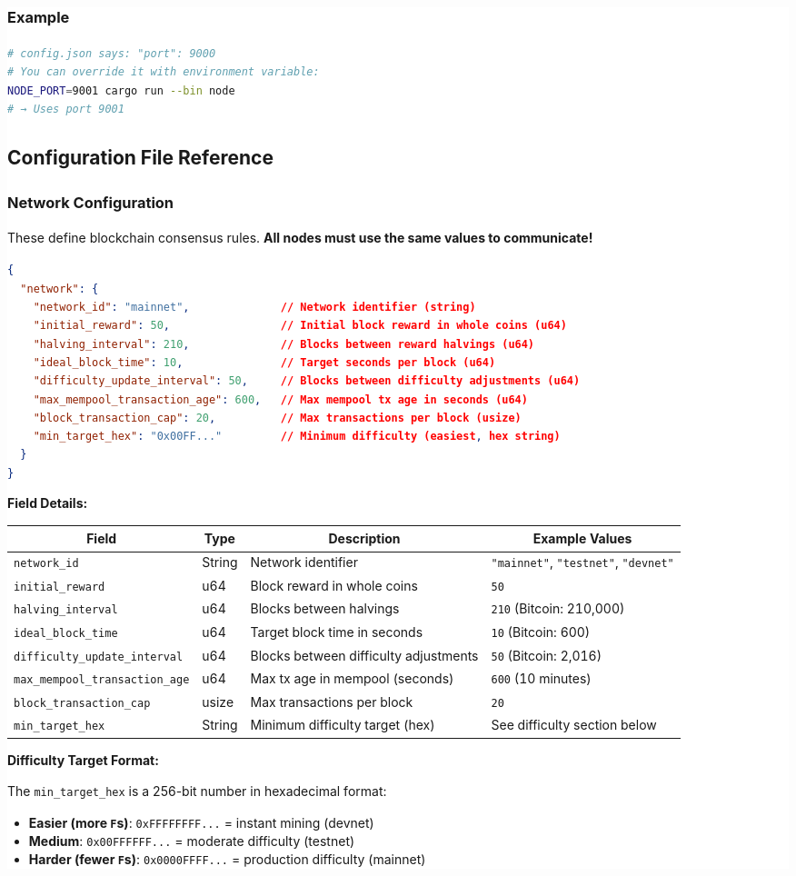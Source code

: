 ### Example

```bash
# config.json says: "port": 9000
# You can override it with environment variable:
NODE_PORT=9001 cargo run --bin node
# → Uses port 9001
```

## Configuration File Reference

### Network Configuration

These define blockchain consensus rules. **All nodes must use the same values to communicate!**

```json
{
  "network": {
    "network_id": "mainnet",              // Network identifier (string)
    "initial_reward": 50,                 // Initial block reward in whole coins (u64)
    "halving_interval": 210,              // Blocks between reward halvings (u64)
    "ideal_block_time": 10,               // Target seconds per block (u64)
    "difficulty_update_interval": 50,     // Blocks between difficulty adjustments (u64)
    "max_mempool_transaction_age": 600,   // Max mempool tx age in seconds (u64)
    "block_transaction_cap": 20,          // Max transactions per block (usize)
    "min_target_hex": "0x00FF..."         // Minimum difficulty (easiest, hex string)
  }
}
```

**Field Details:**

| Field | Type | Description | Example Values |
|-------|------|-------------|----------------|
| `network_id` | String | Network identifier | `"mainnet"`, `"testnet"`, `"devnet"` |
| `initial_reward` | u64 | Block reward in whole coins | `50` |
| `halving_interval` | u64 | Blocks between halvings | `210` (Bitcoin: 210,000) |
| `ideal_block_time` | u64 | Target block time in seconds | `10` (Bitcoin: 600) |
| `difficulty_update_interval` | u64 | Blocks between difficulty adjustments | `50` (Bitcoin: 2,016) |
| `max_mempool_transaction_age` | u64 | Max tx age in mempool (seconds) | `600` (10 minutes) |
| `block_transaction_cap` | usize | Max transactions per block | `20` |
| `min_target_hex` | String | Minimum difficulty target (hex) | See difficulty section below |

**Difficulty Target Format:**

The `min_target_hex` is a 256-bit number in hexadecimal format:

- **Easier (more `F`s)**: `0xFFFFFFFF...` = instant mining (devnet)
- **Medium**: `0x00FFFFFF...` = moderate difficulty (testnet)
- **Harder (fewer `F`s)**: `0x0000FFFF...` = production difficulty (mainnet)
